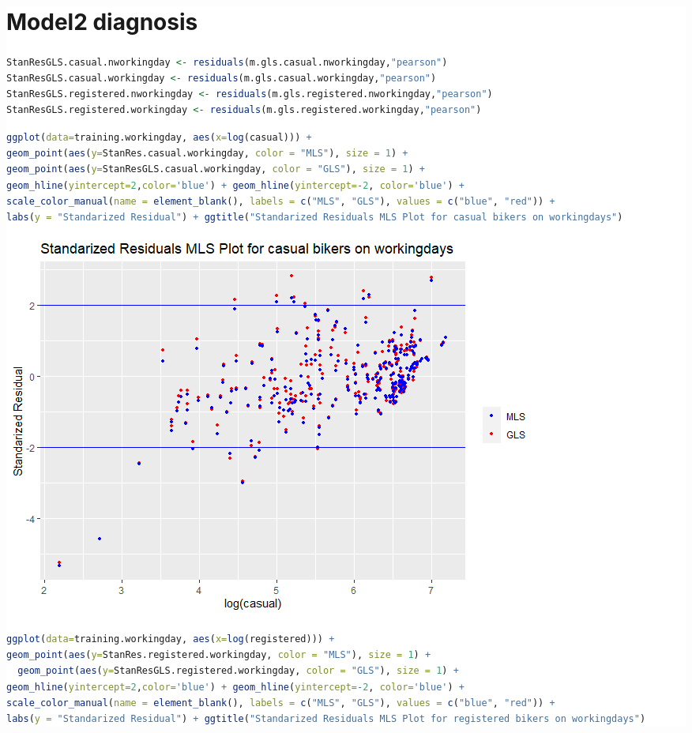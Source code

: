 # Model2 diagnosis

``` r
StanResGLS.casual.nworkingday <- residuals(m.gls.casual.nworkingday,"pearson")
StanResGLS.casual.workingday <- residuals(m.gls.casual.workingday,"pearson")
StanResGLS.registered.nworkingday <- residuals(m.gls.registered.nworkingday,"pearson")
StanResGLS.registered.workingday <- residuals(m.gls.registered.workingday,"pearson")
```

``` r
ggplot(data=training.workingday, aes(x=log(casual))) +
geom_point(aes(y=StanRes.casual.workingday, color = "MLS"), size = 1) + 
geom_point(aes(y=StanResGLS.casual.workingday, color = "GLS"), size = 1) + 
geom_hline(yintercept=2,color='blue') + geom_hline(yintercept=-2, color='blue') +
scale_color_manual(name = element_blank(), labels = c("MLS", "GLS"), values = c("blue", "red")) +
labs(y = "Standarized Residual") + ggtitle("Standarized Residuals MLS Plot for casual bikers on workingdays")
```

![](Deliverable4_files/figure-gfm/unnamed-chunk-51-1.png)

``` r
ggplot(data=training.workingday, aes(x=log(registered))) +
geom_point(aes(y=StanRes.registered.workingday, color = "MLS"), size = 1) +
  geom_point(aes(y=StanResGLS.registered.workingday, color = "GLS"), size = 1) +
geom_hline(yintercept=2,color='blue') + geom_hline(yintercept=-2, color='blue') +
scale_color_manual(name = element_blank(), labels = c("MLS", "GLS"), values = c("blue", "red")) +
labs(y = "Standarized Residual") + ggtitle("Standarized Residuals MLS Plot for registered bikers on workingdays")
```
